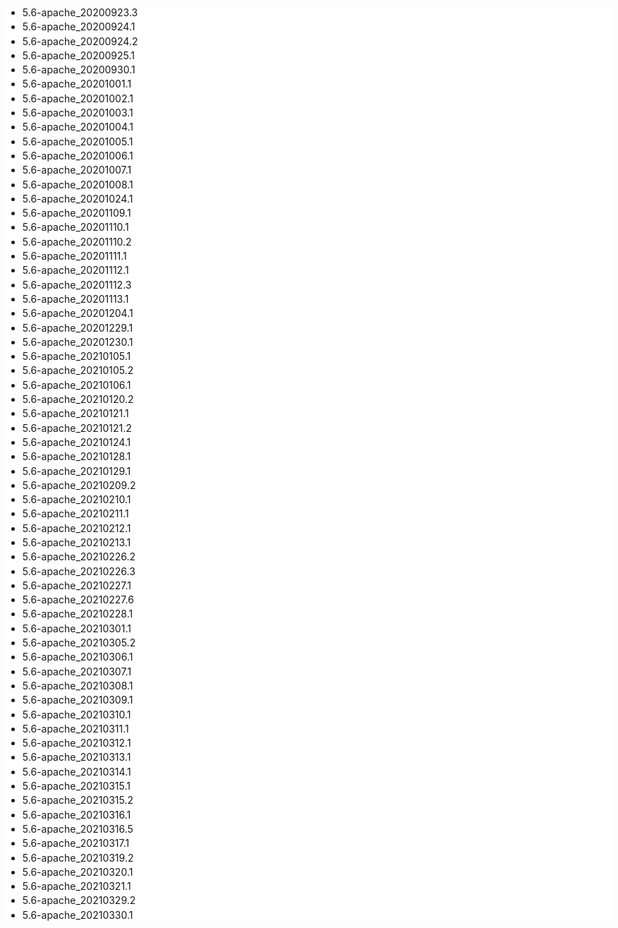 - 5.6-apache_20200923.3
- 5.6-apache_20200924.1
- 5.6-apache_20200924.2
- 5.6-apache_20200925.1
- 5.6-apache_20200930.1
- 5.6-apache_20201001.1
- 5.6-apache_20201002.1
- 5.6-apache_20201003.1
- 5.6-apache_20201004.1
- 5.6-apache_20201005.1
- 5.6-apache_20201006.1
- 5.6-apache_20201007.1
- 5.6-apache_20201008.1
- 5.6-apache_20201024.1
- 5.6-apache_20201109.1
- 5.6-apache_20201110.1
- 5.6-apache_20201110.2
- 5.6-apache_20201111.1
- 5.6-apache_20201112.1
- 5.6-apache_20201112.3
- 5.6-apache_20201113.1
- 5.6-apache_20201204.1
- 5.6-apache_20201229.1
- 5.6-apache_20201230.1
- 5.6-apache_20210105.1
- 5.6-apache_20210105.2
- 5.6-apache_20210106.1
- 5.6-apache_20210120.2
- 5.6-apache_20210121.1
- 5.6-apache_20210121.2
- 5.6-apache_20210124.1
- 5.6-apache_20210128.1
- 5.6-apache_20210129.1
- 5.6-apache_20210209.2
- 5.6-apache_20210210.1
- 5.6-apache_20210211.1
- 5.6-apache_20210212.1
- 5.6-apache_20210213.1
- 5.6-apache_20210226.2
- 5.6-apache_20210226.3
- 5.6-apache_20210227.1
- 5.6-apache_20210227.6
- 5.6-apache_20210228.1
- 5.6-apache_20210301.1
- 5.6-apache_20210305.2
- 5.6-apache_20210306.1
- 5.6-apache_20210307.1
- 5.6-apache_20210308.1
- 5.6-apache_20210309.1
- 5.6-apache_20210310.1
- 5.6-apache_20210311.1
- 5.6-apache_20210312.1
- 5.6-apache_20210313.1
- 5.6-apache_20210314.1
- 5.6-apache_20210315.1
- 5.6-apache_20210315.2
- 5.6-apache_20210316.1
- 5.6-apache_20210316.5
- 5.6-apache_20210317.1
- 5.6-apache_20210319.2
- 5.6-apache_20210320.1
- 5.6-apache_20210321.1
- 5.6-apache_20210329.2
- 5.6-apache_20210330.1